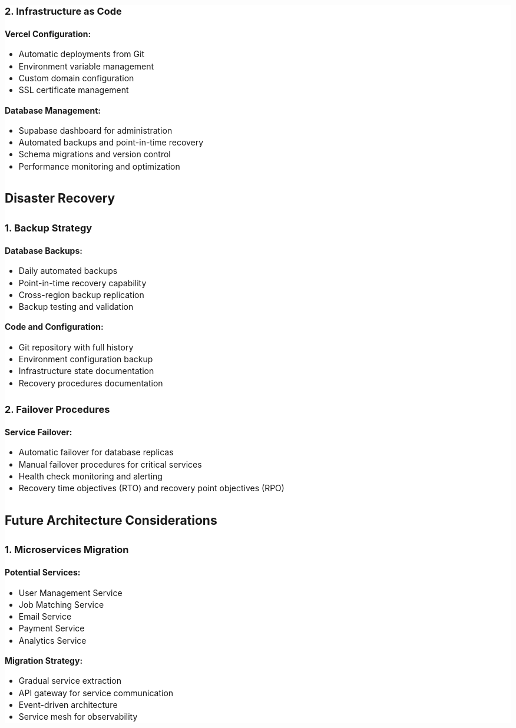 ### 2. **Infrastructure as Code**

**Vercel Configuration:**
- Automatic deployments from Git
- Environment variable management
- Custom domain configuration
- SSL certificate management

**Database Management:**
- Supabase dashboard for administration
- Automated backups and point-in-time recovery
- Schema migrations and version control
- Performance monitoring and optimization

## Disaster Recovery

### 1. **Backup Strategy**

**Database Backups:**
- Daily automated backups
- Point-in-time recovery capability
- Cross-region backup replication
- Backup testing and validation

**Code and Configuration:**
- Git repository with full history
- Environment configuration backup
- Infrastructure state documentation
- Recovery procedures documentation

### 2. **Failover Procedures**

**Service Failover:**
- Automatic failover for database replicas
- Manual failover procedures for critical services
- Health check monitoring and alerting
- Recovery time objectives (RTO) and recovery point objectives (RPO)

## Future Architecture Considerations

### 1. **Microservices Migration**

**Potential Services:**
- User Management Service
- Job Matching Service
- Email Service
- Payment Service
- Analytics Service

**Migration Strategy:**
- Gradual service extraction
- API gateway for service communication
- Event-driven architecture
- Service mesh for observability
